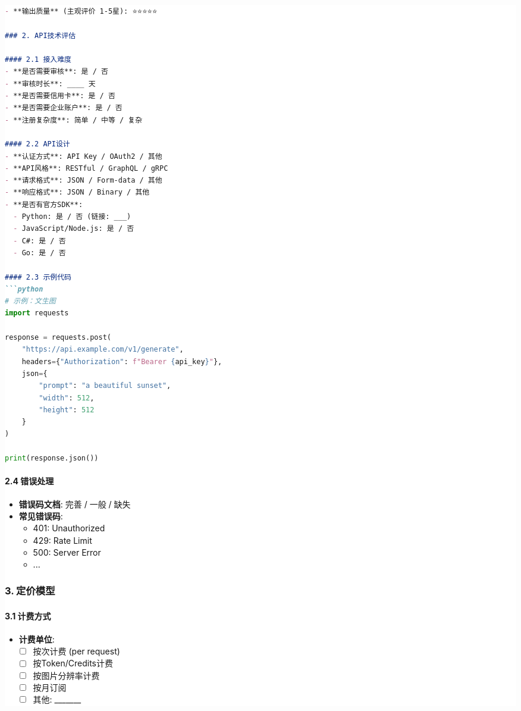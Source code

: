 ```markdown
- **输出质量** (主观评价 1-5星): ⭐⭐⭐⭐⭐

### 2. API技术评估

#### 2.1 接入难度
- **是否需要审核**: 是 / 否
- **审核时长**: ____ 天
- **是否需要信用卡**: 是 / 否
- **是否需要企业账户**: 是 / 否
- **注册复杂度**: 简单 / 中等 / 复杂

#### 2.2 API设计
- **认证方式**: API Key / OAuth2 / 其他
- **API风格**: RESTful / GraphQL / gRPC
- **请求格式**: JSON / Form-data / 其他
- **响应格式**: JSON / Binary / 其他
- **是否有官方SDK**: 
  - Python: 是 / 否 (链接: ___)
  - JavaScript/Node.js: 是 / 否
  - C#: 是 / 否
  - Go: 是 / 否

#### 2.3 示例代码
```python
# 示例：文生图
import requests

response = requests.post(
    "https://api.example.com/v1/generate",
    headers={"Authorization": f"Bearer {api_key}"},
    json={
        "prompt": "a beautiful sunset",
        "width": 512,
        "height": 512
    }
)

print(response.json())
```

#### 2.4 错误处理
- **错误码文档**: 完善 / 一般 / 缺失
- **常见错误码**:
  - 401: Unauthorized
  - 429: Rate Limit
  - 500: Server Error
  - ...

### 3. 定价模型

#### 3.1 计费方式
- **计费单位**: 
  - [ ] 按次计费 (per request)
  - [ ] 按Token/Credits计费
  - [ ] 按图片分辨率计费
  - [ ] 按月订阅
  - [ ] 其他: _______
